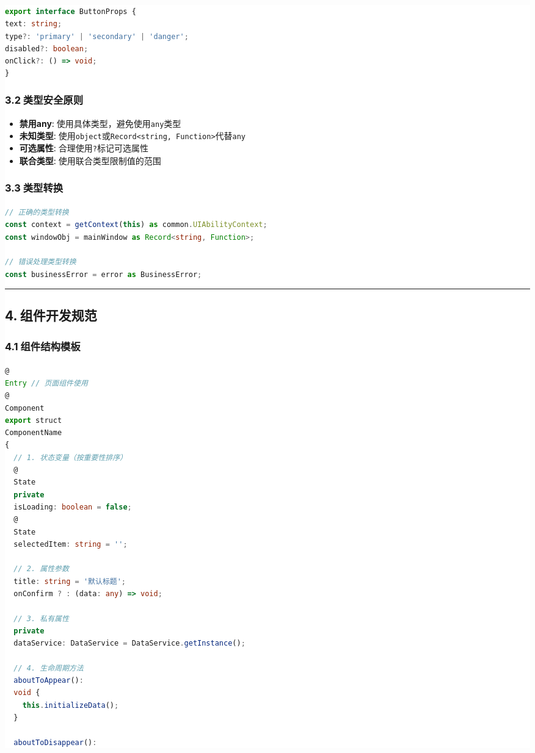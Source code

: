 ```typescript
export interface ButtonProps {
text: string;
type?: 'primary' | 'secondary' | 'danger';
disabled?: boolean;
onClick?: () => void;
}
```

### 3.2 类型安全原则

- **禁用any**: 使用具体类型，避免使用`any`类型
- **未知类型**: 使用`object`或`Record<string, Function>`代替`any`
- **可选属性**: 合理使用`?`标记可选属性
- **联合类型**: 使用联合类型限制值的范围

### 3.3 类型转换

```typescript
// 正确的类型转换
const context = getContext(this) as common.UIAbilityContext;
const windowObj = mainWindow as Record<string, Function>;

// 错误处理类型转换
const businessError = error as BusinessError;
```

---

## 4. 组件开发规范

### 4.1 组件结构模板

```typescript
@
Entry // 页面组件使用
@
Component
export struct
ComponentName
{
  // 1. 状态变量（按重要性排序）
  @
  State
  private
  isLoading: boolean = false;
  @
  State
  selectedItem: string = '';

  // 2. 属性参数
  title: string = '默认标题';
  onConfirm ? : (data: any) => void;

  // 3. 私有属性
  private
  dataService: DataService = DataService.getInstance();

  // 4. 生命周期方法
  aboutToAppear():
  void {
    this.initializeData();
  }

  aboutToDisappear():
```